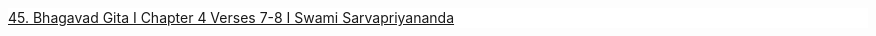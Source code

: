 [45. Bhagavad Gita I Chapter 4 Verses 7-8 I Swami Sarvapriyananda](https://www.youtube.com/watch?v=gPtdb9xMcVA)
